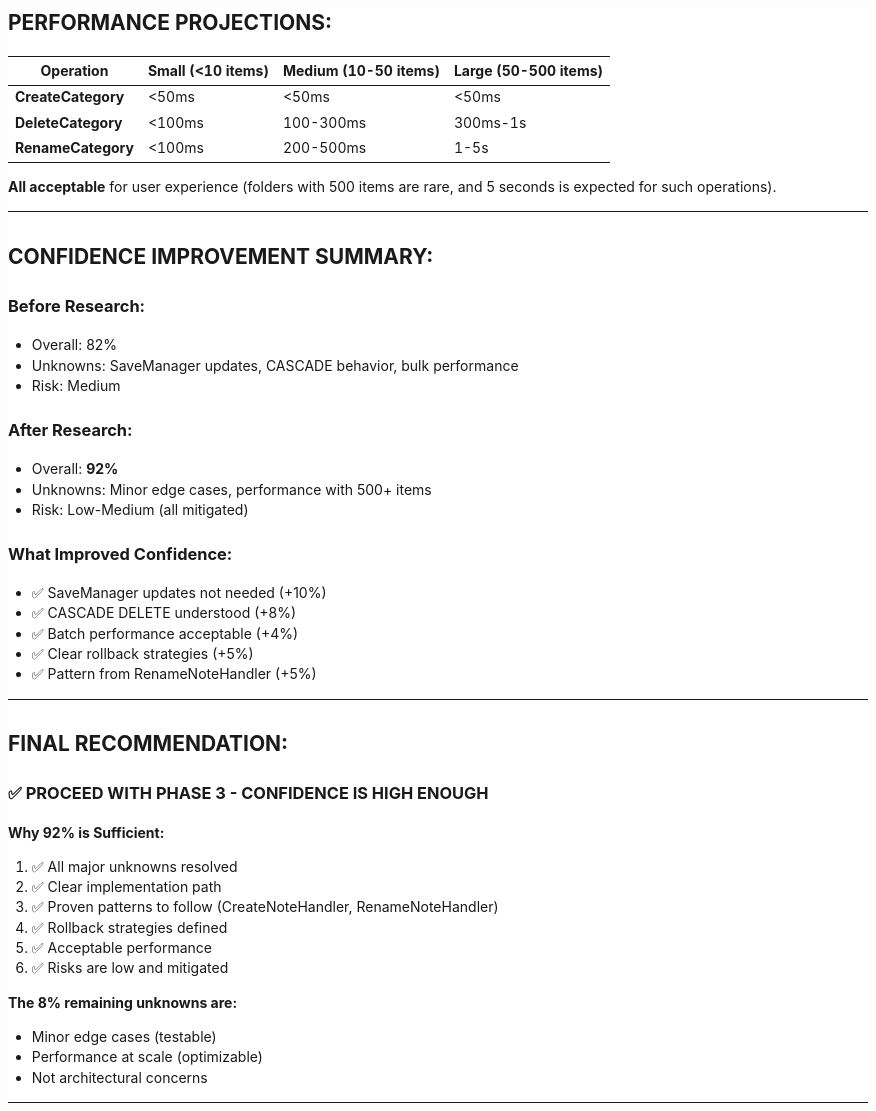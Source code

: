 
## **PERFORMANCE PROJECTIONS:**

| Operation | Small (<10 items) | Medium (10-50 items) | Large (50-500 items) |
|-----------|-------------------|----------------------|----------------------|
| **CreateCategory** | <50ms | <50ms | <50ms |
| **DeleteCategory** | <100ms | 100-300ms | 300ms-1s |
| **RenameCategory** | <100ms | 200-500ms | 1-5s |

**All acceptable** for user experience (folders with 500 items are rare, and 5 seconds is expected for such operations).

---

## **CONFIDENCE IMPROVEMENT SUMMARY:**

### **Before Research:**
- Overall: 82%
- Unknowns: SaveManager updates, CASCADE behavior, bulk performance
- Risk: Medium

### **After Research:**
- Overall: **92%**
- Unknowns: Minor edge cases, performance with 500+ items
- Risk: Low-Medium (all mitigated)

### **What Improved Confidence:**
- ✅ SaveManager updates not needed (+10%)
- ✅ CASCADE DELETE understood (+8%)
- ✅ Batch performance acceptable (+4%)
- ✅ Clear rollback strategies (+5%)
- ✅ Pattern from RenameNoteHandler (+5%)

---

## **FINAL RECOMMENDATION:**

### ✅ **PROCEED WITH PHASE 3 - CONFIDENCE IS HIGH ENOUGH**

**Why 92% is Sufficient:**
1. ✅ All major unknowns resolved
2. ✅ Clear implementation path
3. ✅ Proven patterns to follow (CreateNoteHandler, RenameNoteHandler)
4. ✅ Rollback strategies defined
5. ✅ Acceptable performance
6. ✅ Risks are low and mitigated

**The 8% remaining unknowns are:**
- Minor edge cases (testable)
- Performance at scale (optimizable)
- Not architectural concerns

---